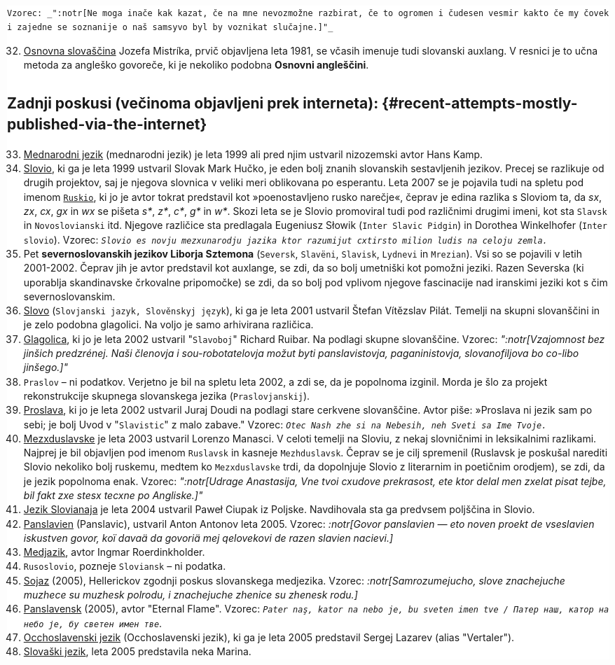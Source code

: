     Vzorec: _":notr[Ne moga inače kak kazat, če na mne nevozmožne razbirat, če to ogromen i čudesen vesmir kakto če my čoveki zajedne se soznanije o naš samsyvo byl by voznikat slučajne.]"_
32. [Osnovna slovaščina][7] Jozefa Mistríka, prvič objavljena leta 1981, se včasih imenuje tudi slovanski auxlang. V resnici je to učna metoda za angleško govoreče, ki je nekoliko podobna **Osnovni angleščini**.

## Zadnji poskusi (večinoma objavljeni prek interneta): \{#recent-attempts-mostly-published-via-the-internet}

33. [Mednarodni jezik][8] (mednarodni jezik) je leta 1999 ali pred njim ustvaril nizozemski avtor Hans Kamp.
34. [Slovio][9], ki ga je leta 1999 ustvaril Slovak Mark Hučko, je eden bolj znanih slovanskih sestavljenih jezikov. Precej se razlikuje od drugih projektov, saj je njegova slovnica v veliki meri oblikovana po esperantu. Leta 2007 se je pojavila tudi na spletu pod imenom [`Ruskio`][10], ki jo je avtor tokrat predstavil kot »poenostavljeno rusko narečje«, čeprav je edina razlika s Sloviom ta, da _sx_, _zx_, _cx_, _gx_ in _wx_ se pišeta _s\*_, _z\*_, _c\*_, _g\*_ in _w\*_. Skozi leta se je Slovio promoviral tudi pod različnimi drugimi imeni, kot sta `Slavsk` in `Novoslovianski` itd. Njegove različice sta predlagala Eugeniusz Słowik (`Inter Slavic Pidgin`) in Dorothea Winkelhofer (`Interslovio`).
    Vzorec: _`Slovio es novju mezxunarodju jazika ktor razumijut cxtirsto milion ludis na celoju zemla.`_
35. Pet **severnoslovanskih jezikov Liborja Sztemona** (`Seversk`, `Slavëni`, `Slavisk`, `Lydnevi`  in `Mrezian`). Vsi so se pojavili v letih 2001-2002. Čeprav jih je avtor predstavil kot auxlange, se zdi, da so bolj umetniški kot pomožni jeziki. Razen Severska (ki uporablja skandinavske črkovalne pripomočke) se zdi, da so bolj pod vplivom njegove fascinacije nad iranskimi jeziki kot s čim severnoslovanskim.
36. [Slovo][11] (`Slovjanski jazyk, Slověnskyj język`), ki ga je leta 2001 ustvaril Štefan Vítězslav Pilát. Temelji na skupni slovanščini in je zelo podobna glagolici. Na voljo je samo arhivirana različica.
37. [Glagolica][12], ki jo je leta 2002 ustvaril "`Slavoboj`" Richard Ruibar. Na podlagi skupne slovanščine.
    Vzorec: _":notr[Vzajomnost bez jinšich predzrénej. Naši členovja i sou-robotatelovja možut byti panslavistovja, paganinistovja, slovanofiljova bo co-libo jinšego.]"_
38. `Praslov` – ni podatkov. Verjetno je bil na spletu leta 2002, a zdi se, da je popolnoma izginil. Morda je šlo za projekt rekonstrukcije skupnega slovanskega jezika (`Praslovjanskij`).
39. [Proslava][13], ki jo je leta 2002 ustvaril Juraj Doudi na podlagi stare cerkvene slovanščine. Avtor piše: »Proslava ni jezik sam po sebi; je bolj Uvod v "`Slavistic`" z malo zabave."
    Vzorec: _`Otec Nash zhe si na Nebesih, neh Sveti sa Ime Tvoje.`_
40. [Mezxduslavske][14] je leta 2003 ustvaril Lorenzo Manasci. V celoti temelji na Sloviu, z nekaj slovničnimi in leksikalnimi razlikami. Najprej je bil objavljen pod imenom `Ruslavsk` in kasneje `Mezhduslavsk`. Čeprav se je cilj spremenil (Ruslavsk je poskušal narediti Slovio nekoliko bolj ruskemu, medtem ko `Mezxduslavske` trdi, da dopolnjuje Slovio z literarnim in poetičnim orodjem), se zdi, da je jezik popolnoma enak.
    Vzorec: _":notr[Udrage Anastasija, Vne tvoi cxudove prekrasost, ete ktor delal men zxelat pisat tejbe, bil fakt zxe stesx tecxne po Angliske.]"_
41. [Jezik Slovianaja][15] je leta 2004 ustvaril Paweł Ciupak iz Poljske. Navdihovala sta ga predvsem poljščina in Slovio.
42. [Panslavien][16] (Panslavic), ustvaril Anton Antonov leta 2005.
    Vzorec: _:notr[Govor panslavien — eto noven proekt de vseslavien iskustven govor, koï davaä da govoriä mej qelovekovi de razen slavien nacievi.]_
43. [Medjazik][17], avtor Ingmar Roerdinkholder.
44. `Rusoslovio`, pozneje `Sloviansk` – ni podatka.
45. [Sojaz][18] (2005), Hellerickov zgodnji poskus slovanskega medjezika.
    Vzorec: _:notr[Samrozumejucho, slove znachejuche muzhece su muzhesk polrodu, i znachejuche zhenice su zhenesk rodu.]_
46. [Panslavensk][19] (2005), avtor "Eternal Flame".
    Vzorec: _`Pater naş, kator na nebo je, bu sveten imen tve / Патер наш, катор на небо је, бу светен имен тве`_.
47. [Occhoslavenski jezik][20] (Occhoslavenski jezik), ki ga je leta 2005 predstavil Sergej Lazarev (alias "Vertaler").
48. [Slovaški jezik][21], leta 2005 predstavila neka Marina.

[1]: http://miresperanto.narod.ru/o_vseobscem_jazyke/krizhanich.htm
[2]: https://books.google.com/books?id=sYlCAQAAIAAJ
[3]: https://books.google.com/books?id=R29FAAAAYAAJ
[4]: https://books.google.com/books?id=kmYoAQAAMAAJ
[5]: https://books.google.com/books?id=crQsAAAAYAAJ
[6]: https://books.google.com/books?id=oFjWAAAAMAAJ
[7]: http://www.panorama.sk/go/clanky/1431.asp?lang=en&sv=2
[8]: http://www.hanskamp.com/mezhdja/
[9]: http://www.slovio.com/
[10]: http://www.ruskio.com/
[11]: http://web.archive.org/web/20021225182018/www.sweb.cz/slovanic/
[12]: http://www.matica.org/glagolica/
[13]: http://www.geocities.com/proslava/
[14]: http://www.slavsk.com/slavzem/_sgt/m1m3_1.htm
[15]: http://pawel-ciupak.w.interia.pl/jeslov.txt
[16]: http://poliglos.info/lingva/pnsl.php
[17]: http://www.slovio.com/jaz-medjazik/index.html
[18]: http://conlang.wikia.com/wiki/Sojaz
[19]: http://e-novosti.info/forumo/viewtopic.php?t=1450
[20]: http://e-novosti.info/forumo/viewtopic.php?t=2095
[21]: http://e-novosti.info/forumo/viewtopic.php?t=2102
[22]: http://www.network54.com/Forum/183880/thread/1225956242/last-1226258679/Sloviensk+-+grammar
[23]: https://en.wikipedia.org/wiki/User:IJzeren
[24]: https://en.wikipedia.org/wiki/User:Ioannes
[25]: http://steen.free.fr/interslavic/slovianski_2011.html
[26]: http://web.archive.org/web/20070514100907/http://www.langmaker.com/db/User:Gabriel_Svoboda/Slovianski-P
[27]: http://steen.free.fr/interslavic/slovianski_2006.html
[28]: http://web.archive.org/web/20070302060228/http://www.langmaker.com/db/User:Gabriel_Svoboda/GS-Slovianski
[29]: http://web.archive.org/web/20070228130533/http://www.langmaker.com/db/User:Iopq/Slovjanskaj
[30]: http://garshin.ru/linguistics/model/panlangs/pan-slavic.html
[31]: http://e-novosti.info/forumo/viewtopic.php?t=3645
[32]: http://newidentity.clanweb.cz/aboutis.html
[33]: http://conlang.wikia.com/wiki/Rozumio
[34]: http://slovioski.wikia.com/wiki/Slovioski
[35]: http://conlang.wikia.com/wiki/Slavski_jezik
[36]: http://www.conlanger.fora.pl/conlangi,2/pid-inosloviansk,1979.html
[37]: http://lingvoforum.net/index.php/topic,20177.0.html
[38]: https://sites.google.com/site/novoslovienskij/
[39]: http://www.slavic-unity.glavo.net/viewtopic.php?f=69&t=1912
[40]: http://www.conlanger.fora.pl/conlangi,2/witam-i-prezentuje-prosty-pomocniczy-jezyk-slowianski,2114.html
[41]: ../simple-grammar/index.md
[42]: https://groups.google.be/group/bablo/browse_thread/thread/f7d2b1f92edf4de5
[43]: http://www.scribd.com/doc/38189812/Prostoslovjanski-Jazik
[44]: http://www.rusanto.com/
[45]: http://slovko.com/
[46]: ./index.html
[47]: ../vocabulary/flavourisation.md
[48]: http://lingvowiki.info/w/%D0%92%D0%B5%D0%BD%D0%B5%D0%B4%D1%87%D0%B8%D0%BD%D0%B0
[49]: http://vk.com/club40701339
[50]: http://nowoslownica.tk/
[51]: https://conlang.fandom.com/wiki/Novoslavski
[52]: https://wiki.lingvoforum.net/wiki/index.php/%D0%A3%D1%87%D0%B0%D1%81%D1%82%D0%BD%D0%B8%D0%BA:Hellerick/Slovenska_nova_lingvafranka
[53]: ../misc/numbers-1-10.md
[54]: ../misc/pan-slavic-relay.md
[55]: http://steen.free.fr/interslavic/publications.html